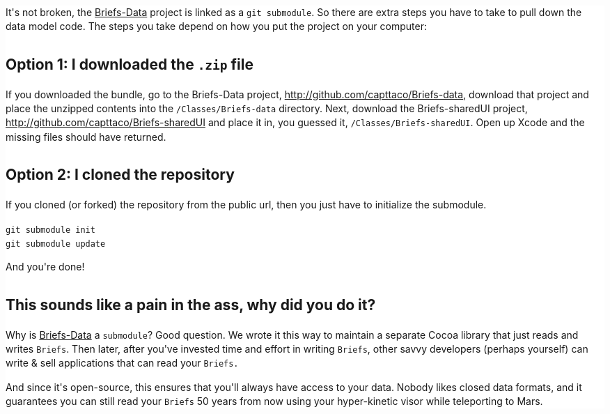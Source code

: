 It's not broken, the [Briefs-Data][data] project is linked as a `git submodule`. So there are extra steps you have to take to pull down the data model code. The steps you take depend on how you put the project on your computer:

Option 1: I downloaded the `.zip` file
--------------------------------------

If you downloaded the bundle, go to the Briefs-Data project, <http://github.com/capttaco/Briefs-data>, download that project and place the unzipped contents into the `/Classes/Briefs-data` directory. Next, download the Briefs-sharedUI project, <http://github.com/capttaco/Briefs-sharedUI> and place it in, you guessed it, `/Classes/Briefs-sharedUI`. Open up Xcode and the missing files should have returned.

Option 2: I cloned the repository
---------------------------------

If you cloned (or forked) the repository from the public url, then you just have to initialize the submodule.

    git submodule init
    git submodule update

And you're done!


This sounds like a pain in the ass, why did you do it?
------------------------------------------------------

Why is [Briefs-Data][data] a `submodule`? Good question. We wrote it this way to maintain a separate Cocoa library that just reads and writes `Briefs`. Then later, after you've invested time and effort in writing `Briefs`, other savvy developers (perhaps yourself) can write & sell applications that can read your `Briefs.`

And since it's open-source, this ensures that you'll always have access to your data. Nobody likes closed data formats, and it guarantees you can still read your `Briefs` 50 years from now using your hyper-kinetic visor while teleporting to Mars.

[data]: http://github.com/capttaco/Briefs-data
[util]: http://github.com/capttaco/Briefs-util 